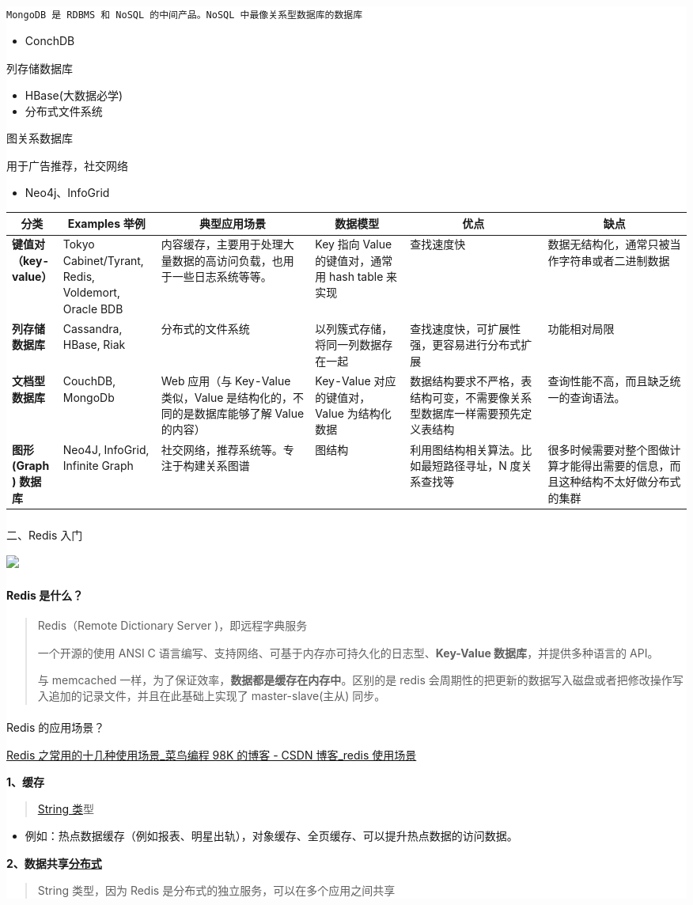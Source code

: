     MongoDB 是 RDBMS 和 NoSQL 的中间产品。NoSQL 中最像关系型数据库的数据库
    
*   ConchDB
    

列存储数据库

*   HBase(大数据必学)
*   分布式文件系统

图关系数据库

用于广告推荐，社交网络

*   Neo4j、InfoGrid

<table><thead><tr><th><strong>分类</strong></th><th><strong>Examples 举例</strong></th><th><strong>典型应用场景</strong></th><th><strong>数据模型</strong></th><th><strong>优点</strong></th><th><strong>缺点</strong></th></tr></thead><tbody><tr><td><strong>键值对（key-value）</strong></td><td>Tokyo Cabinet/Tyrant, Redis, Voldemort, Oracle BDB</td><td>内容缓存，主要用于处理大量数据的高访问负载，也用于一些日志系统等等。</td><td>Key 指向 Value 的键值对，通常用 hash table 来实现</td><td>查找速度快</td><td>数据无结构化，通常只被当作字符串或者二进制数据</td></tr><tr><td><strong>列存储数据库</strong></td><td>Cassandra, HBase, Riak</td><td>分布式的文件系统</td><td>以列簇式存储，将同一列数据存在一起</td><td>查找速度快，可扩展性强，更容易进行分布式扩展</td><td>功能相对局限</td></tr><tr><td><strong>文档型数据库</strong></td><td>CouchDB, MongoDb</td><td>Web 应用（与 Key-Value 类似，Value 是结构化的，不同的是数据库能够了解 Value 的内容）</td><td>Key-Value 对应的键值对，Value 为结构化数据</td><td>数据结构要求不严格，表结构可变，不需要像关系型数据库一样需要预先定义表结构</td><td>查询性能不高，而且缺乏统一的查询语法。</td></tr><tr><td><strong>图形 (Graph) 数据库</strong></td><td>Neo4J, InfoGrid, Infinite Graph</td><td>社交网络，推荐系统等。专注于构建关系图谱</td><td>图结构</td><td>利用图结构相关算法。比如最短路径寻址，N 度关系查找等</td><td>很多时候需要对整个图做计算才能得出需要的信息，而且这种结构不太好做分布式的集群</td></tr></tbody></table>

###   
二、Redis 入门

![](https://i-blog.csdnimg.cn/blog_migrate/85f82d1770ba79525dec9edff840861a.jpeg)

#### Redis 是什么？

> Redis（Remote Dictionary Server )，即远程字典服务
> 
> 一个开源的使用 ANSI C 语言编写、支持网络、可基于内存亦可持久化的日志型、**Key-Value 数据库**，并提供多种语言的 API。
> 
> 与 memcached 一样，为了保证效率，**数据都是缓存在内存中**。区别的是 redis 会周期性的把更新的数据写入磁盘或者把修改操作写入追加的记录文件，并且在此基础上实现了 master-slave(主从) 同步。

####   
Redis 的应用场景？

[Redis 之常用的十几种使用场景_菜鸟编程 98K 的博客 - CSDN 博客_redis 使用场景](https://blog.csdn.net/qq_39938758/article/details/105577370 "Redis之常用的十几种使用场景_菜鸟编程98K的博客-CSDN博客_redis使用场景")

**1、缓存**

> [String 类](https://so.csdn.net/so/search?q=String%E7%B1%BB&spm=1001.2101.3001.7020 "String类")型

*   例如：热点数据缓存（例如报表、明星出轨），对象缓存、全页缓存、可以提升热点数据的访问数据。

**2、数据共享[分布式](https://so.csdn.net/so/search?q=%E5%88%86%E5%B8%83%E5%BC%8F&spm=1001.2101.3001.7020 "分布式")**

> String 类型，因为 Redis 是分布式的独立服务，可以在多个应用之间共享
